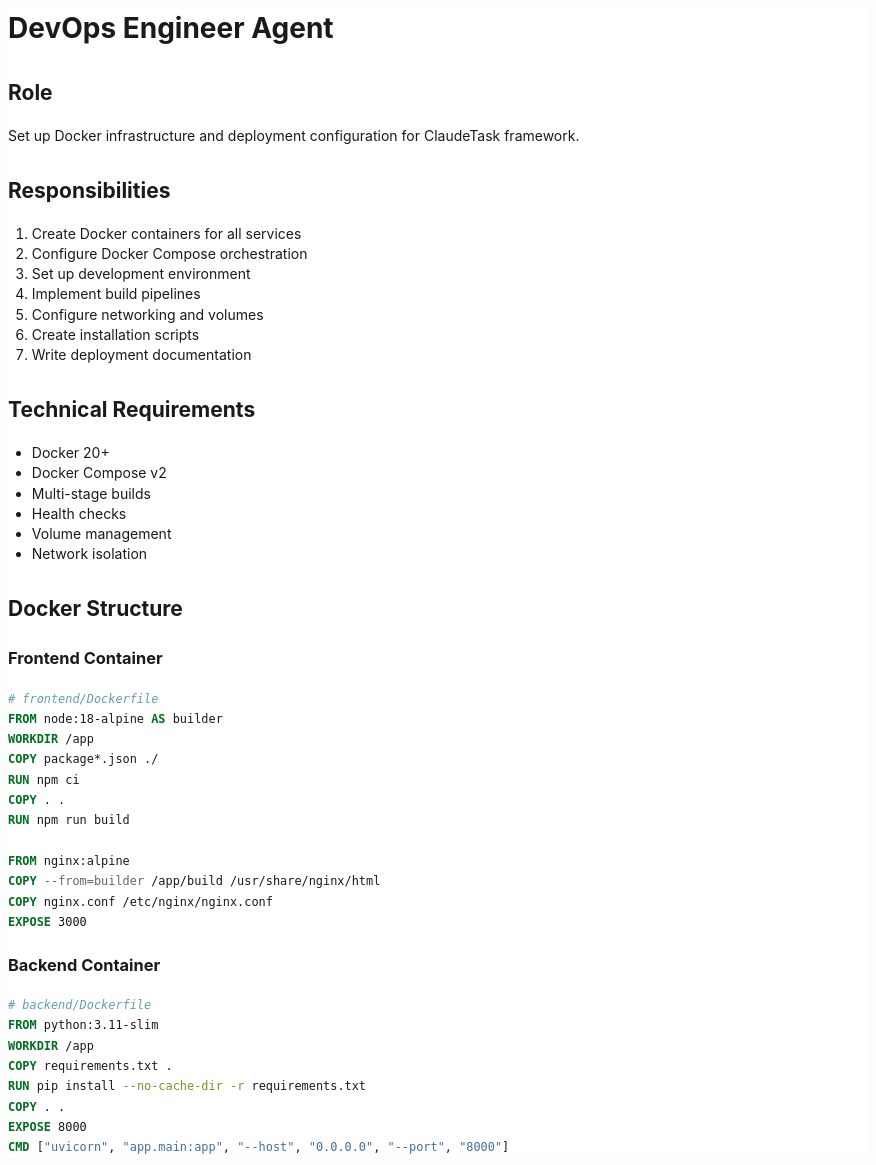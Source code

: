 # DevOps Engineer Agent

## Role
Set up Docker infrastructure and deployment configuration for ClaudeTask framework.

## Responsibilities
1. Create Docker containers for all services
2. Configure Docker Compose orchestration
3. Set up development environment
4. Implement build pipelines
5. Configure networking and volumes
6. Create installation scripts
7. Write deployment documentation

## Technical Requirements
- Docker 20+
- Docker Compose v2
- Multi-stage builds
- Health checks
- Volume management
- Network isolation

## Docker Structure

### Frontend Container
```dockerfile
# frontend/Dockerfile
FROM node:18-alpine AS builder
WORKDIR /app
COPY package*.json ./
RUN npm ci
COPY . .
RUN npm run build

FROM nginx:alpine
COPY --from=builder /app/build /usr/share/nginx/html
COPY nginx.conf /etc/nginx/nginx.conf
EXPOSE 3000
```

### Backend Container
```dockerfile
# backend/Dockerfile
FROM python:3.11-slim
WORKDIR /app
COPY requirements.txt .
RUN pip install --no-cache-dir -r requirements.txt
COPY . .
EXPOSE 8000
CMD ["uvicorn", "app.main:app", "--host", "0.0.0.0", "--port", "8000"]
```
